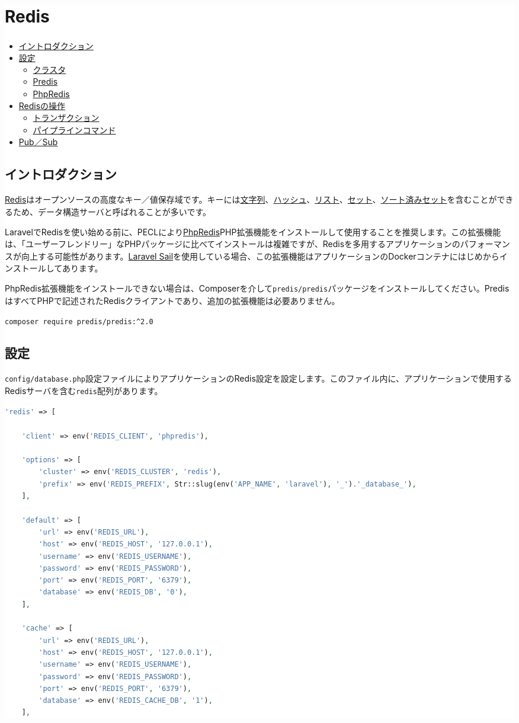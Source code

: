 # Redis

- [イントロダクション](#introduction)
- [設定](#configuration)
    - [クラスタ](#clusters)
    - [Predis](#predis)
    - [PhpRedis](#phpredis)
- [Redisの操作](#interacting-with-redis)
    - [トランザクション](#transactions)
    - [パイプラインコマンド](#pipelining-commands)
- [Pub／Sub](#pubsub)

<a name="introduction"></a>
## イントロダクション

[Redis](https://redis.io)はオープンソースの高度なキー／値保存域です。キーには[文字列](https://redis.io/docs/data-types/strings/)、[ハッシュ](https://redis.io/docs/data-types/hashes/)、[リスト](https://redis.io/docs/data-types/lists/)、[セット](https://redis.io/docs/data-types/sets/)、[ソート済みセット](https://redis.io/docs/data-types/sorted-sets/)を含むことができるため、データ構造サーバと呼ばれることが多いです。

LaravelでRedisを使い始める前に、PECLにより[PhpRedis](https://github.com/phpredis/phpredis)PHP拡張機能をインストールして使用することを推奨します。この拡張機能は、「ユーザーフレンドリー」なPHPパッケージに比べてインストールは複雑ですが、Redisを多用するアプリケーションのパフォーマンスが向上する可能性があります。[Laravel Sail](/docs/{{version}}/sail)を使用している場合、この拡張機能はアプリケーションのDockerコンテナにはじめからインストールしてあります。

PhpRedis拡張機能をインストールできない場合は、Composerを介して`predis/predis`パッケージをインストールしてください。PredisはすべてPHPで記述されたRedisクライアントであり、追加の拡張機能は必要ありません。

```shell
composer require predis/predis:^2.0
```

<a name="configuration"></a>
## 設定

`config/database.php`設定ファイルによりアプリケーションのRedis設定を設定します。このファイル内に、アプリケーションで使用するRedisサーバを含む`redis`配列があります。

```php
'redis' => [

    'client' => env('REDIS_CLIENT', 'phpredis'),

    'options' => [
        'cluster' => env('REDIS_CLUSTER', 'redis'),
        'prefix' => env('REDIS_PREFIX', Str::slug(env('APP_NAME', 'laravel'), '_').'_database_'),
    ],

    'default' => [
        'url' => env('REDIS_URL'),
        'host' => env('REDIS_HOST', '127.0.0.1'),
        'username' => env('REDIS_USERNAME'),
        'password' => env('REDIS_PASSWORD'),
        'port' => env('REDIS_PORT', '6379'),
        'database' => env('REDIS_DB', '0'),
    ],

    'cache' => [
        'url' => env('REDIS_URL'),
        'host' => env('REDIS_HOST', '127.0.0.1'),
        'username' => env('REDIS_USERNAME'),
        'password' => env('REDIS_PASSWORD'),
        'port' => env('REDIS_PORT', '6379'),
        'database' => env('REDIS_CACHE_DB', '1'),
    ],
```